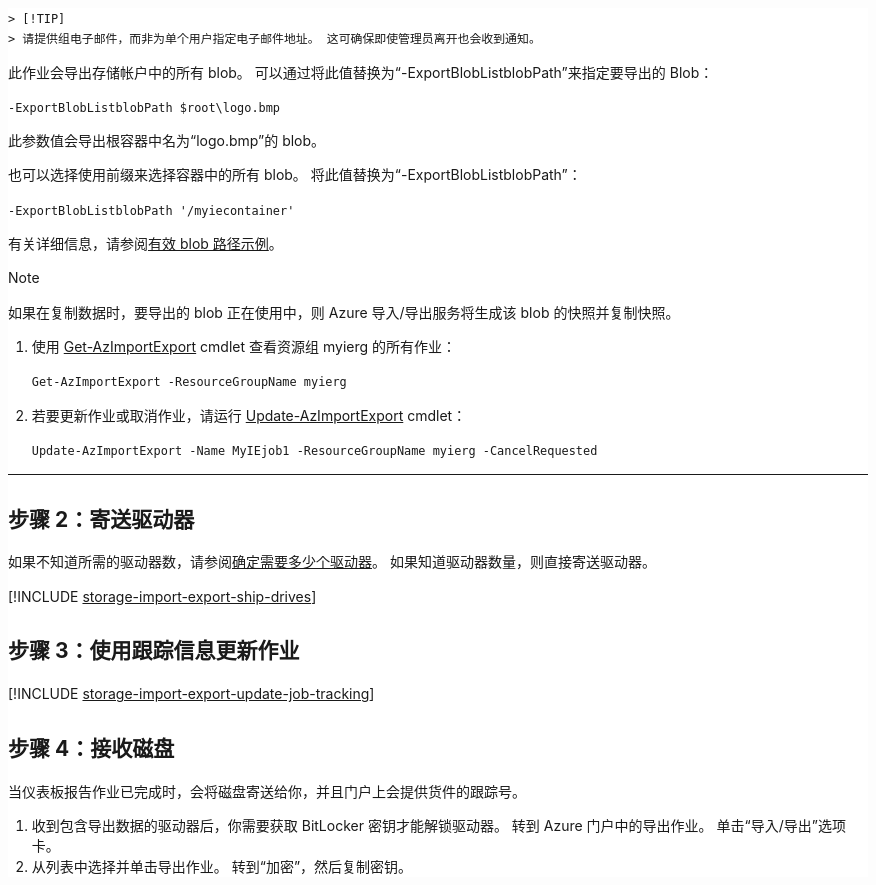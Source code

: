     > [!TIP]
    > 请提供组电子邮件，而非为单个用户指定电子邮件地址。 这可确保即使管理员离开也会收到通知。

   此作业会导出存储帐户中的所有 blob。 可以通过将此值替换为“-ExportBlobListblobPath”来指定要导出的 Blob：

   ```azurepowershell-interactive
   -ExportBlobListblobPath $root\logo.bmp
   ```

   此参数值会导出根容器中名为“logo.bmp”的 blob。

   也可以选择使用前缀来选择容器中的所有 blob。 将此值替换为“-ExportBlobListblobPath”：

   ```azurepowershell-interactive
   -ExportBlobListblobPath '/myiecontainer'
   ```

   有关详细信息，请参阅[有效 blob 路径示例](storage-import-export-determine-drives-for-export.md#examples-of-valid-blob-paths)。

   > [!NOTE]
   > 如果在复制数据时，要导出的 blob 正在使用中，则 Azure 导入/导出服务将生成该 blob 的快照并复制快照。

1. 使用 [Get-AzImportExport](/powershell/module/az.importexport/get-azimportexport) cmdlet 查看资源组 myierg 的所有作业：

   ```azurepowershell-interactive
   Get-AzImportExport -ResourceGroupName myierg
   ```

1. 若要更新作业或取消作业，请运行 [Update-AzImportExport](/powershell/module/az.importexport/update-azimportexport) cmdlet：

   ```azurepowershell-interactive
   Update-AzImportExport -Name MyIEjob1 -ResourceGroupName myierg -CancelRequested
   ```

---

## <a name="step-2-ship-the-drives"></a>步骤 2：寄送驱动器

如果不知道所需的驱动器数，请参阅[确定需要多少个驱动器](storage-import-export-determine-drives-for-export.md#determine-how-many-drives-you-need)。 如果知道驱动器数量，则直接寄送驱动器。

[!INCLUDE [storage-import-export-ship-drives](../../includes/storage-import-export-ship-drives.md)]

## <a name="step-3-update-the-job-with-tracking-information"></a>步骤 3：使用跟踪信息更新作业

[!INCLUDE [storage-import-export-update-job-tracking](../../includes/storage-import-export-update-job-tracking.md)]

## <a name="step-4-receive-the-disks"></a>步骤 4：接收磁盘

当仪表板报告作业已完成时，会将磁盘寄送给你，并且门户上会提供货件的跟踪号。

1. 收到包含导出数据的驱动器后，你需要获取 BitLocker 密钥才能解锁驱动器。 转到 Azure 门户中的导出作业。 单击“导入/导出”选项卡。
2. 从列表中选择并单击导出作业。 转到“加密”，然后复制密钥。
